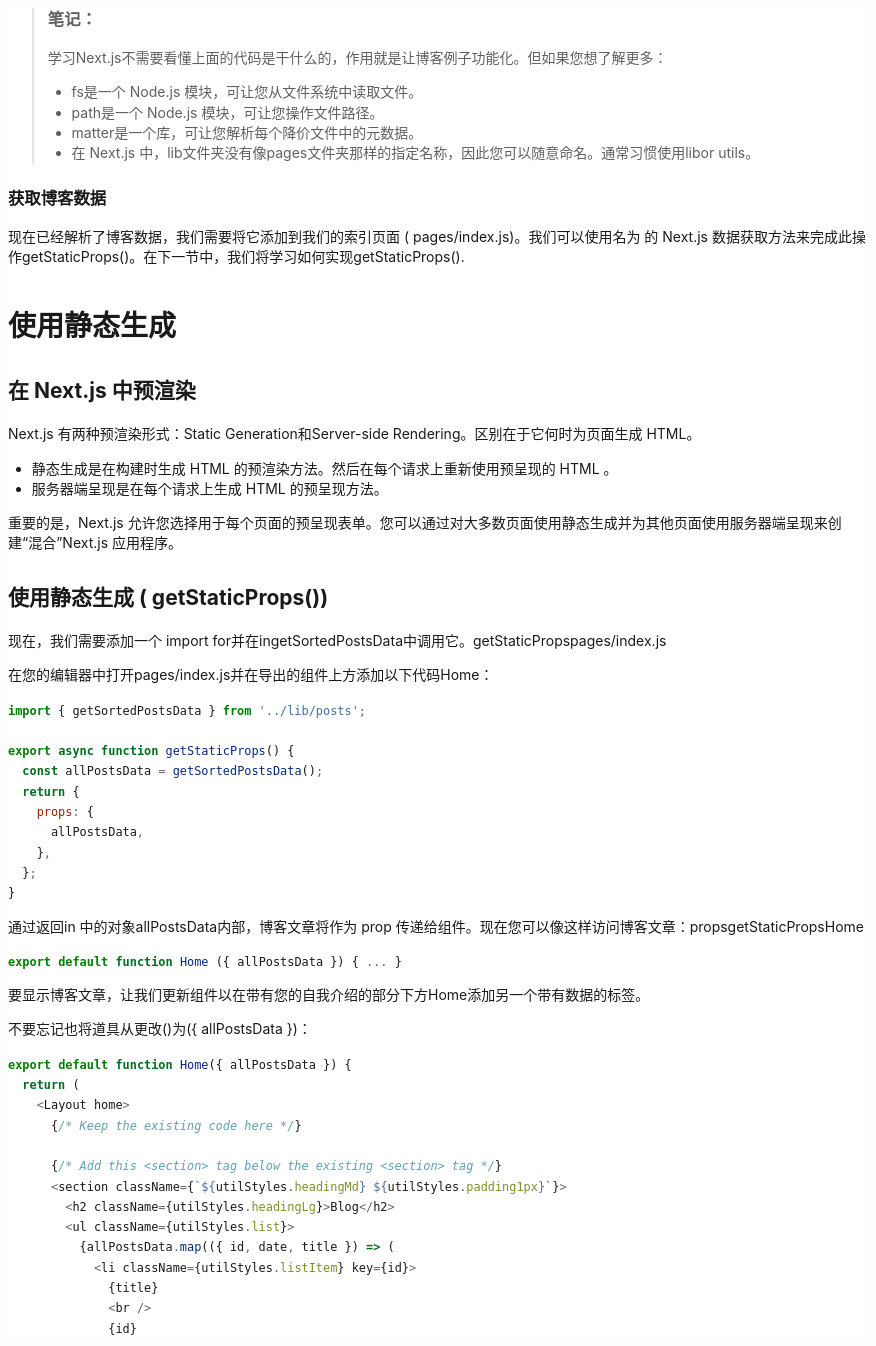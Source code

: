 > ### 笔记：
> 
> 学习Next.js不需要看懂上面的代码是干什么的，作用就是让博客例子功能化。但如果您想了解更多：
> 
> - fs是一个 Node.js 模块，可让您从文件系统中读取文件。
> - path是一个 Node.js 模块，可让您操作文件路径。
> - matter是一个库，可让您解析每个降价文件中的元数据。
> - 在 Next.js 中，lib文件夹没有像pages文件夹那样的指定名称，因此您可以随意命名。通常习惯使用libor utils。

### 获取博客数据

现在已经解析了博客数据，我们需要将它添加到我们的索引页面 ( pages/index.js)。我们可以使用名为 的 Next.js 数据获取方法来完成此操作getStaticProps()。在下一节中，我们将学习如何实现getStaticProps().

# 使用静态生成

## 在 Next.js 中预渲染

Next.js 有两种预渲染形式：Static Generation和Server-side Rendering。区别在于它何时为页面生成 HTML。

- 静态生成是在构建时生成 HTML 的预渲染方法。然后在每个请求上重新使用预呈现的 HTML 。
- 服务器端呈现是在每个请求上生成 HTML 的预呈现方法。

重要的是，Next.js 允许您选择用于每个页面的预呈现表单。您可以通过对大多数页面使用静态生成并为其他页面使用服务器端呈现来创建“混合”Next.js 应用程序。

## 使用静态生成 ( getStaticProps())

现在，我们需要添加一个 import for并在ingetSortedPostsData中调用它。getStaticPropspages/index.js

在您的编辑器中打开pages/index.js并在导出的组件上方添加以下代码Home：

```js
import { getSortedPostsData } from '../lib/posts';

export async function getStaticProps() {
  const allPostsData = getSortedPostsData();
  return {
    props: {
      allPostsData,
    },
  };
}
```

通过返回in 中的对象allPostsData内部，博客文章将作为 prop 传递给组件。现在您可以像这样访问博客文章：propsgetStaticPropsHome

```js
export default function Home ({ allPostsData }) { ... }
```

要显示博客文章，让我们更新组件以在带有您的自我介绍的部分下方Home添加另一个带有数据的标签。<section>不要忘记也将道具从更改()为({ allPostsData })：

```js
export default function Home({ allPostsData }) {
  return (
    <Layout home>
      {/* Keep the existing code here */}

      {/* Add this <section> tag below the existing <section> tag */}
      <section className={`${utilStyles.headingMd} ${utilStyles.padding1px}`}>
        <h2 className={utilStyles.headingLg}>Blog</h2>
        <ul className={utilStyles.list}>
          {allPostsData.map(({ id, date, title }) => (
            <li className={utilStyles.listItem} key={id}>
              {title}
              <br />
              {id}
```